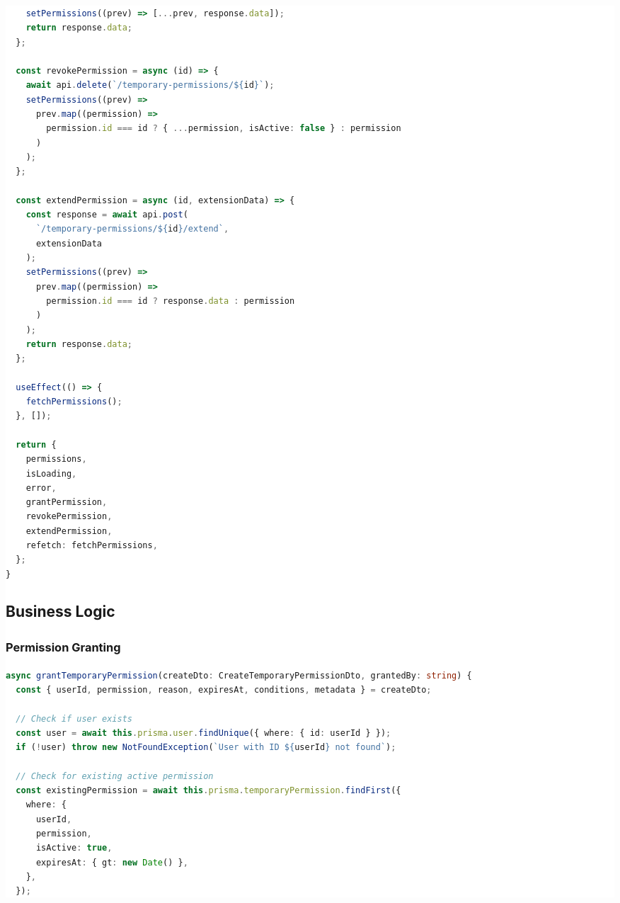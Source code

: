```typescript
    setPermissions((prev) => [...prev, response.data]);
    return response.data;
  };

  const revokePermission = async (id) => {
    await api.delete(`/temporary-permissions/${id}`);
    setPermissions((prev) =>
      prev.map((permission) =>
        permission.id === id ? { ...permission, isActive: false } : permission
      )
    );
  };

  const extendPermission = async (id, extensionData) => {
    const response = await api.post(
      `/temporary-permissions/${id}/extend`,
      extensionData
    );
    setPermissions((prev) =>
      prev.map((permission) =>
        permission.id === id ? response.data : permission
      )
    );
    return response.data;
  };

  useEffect(() => {
    fetchPermissions();
  }, []);

  return {
    permissions,
    isLoading,
    error,
    grantPermission,
    revokePermission,
    extendPermission,
    refetch: fetchPermissions,
  };
}
```

## Business Logic

### Permission Granting

```typescript
async grantTemporaryPermission(createDto: CreateTemporaryPermissionDto, grantedBy: string) {
  const { userId, permission, reason, expiresAt, conditions, metadata } = createDto;

  // Check if user exists
  const user = await this.prisma.user.findUnique({ where: { id: userId } });
  if (!user) throw new NotFoundException(`User with ID ${userId} not found`);

  // Check for existing active permission
  const existingPermission = await this.prisma.temporaryPermission.findFirst({
    where: {
      userId,
      permission,
      isActive: true,
      expiresAt: { gt: new Date() },
    },
  });
```